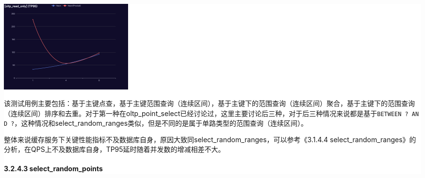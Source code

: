   <img src="./assert/image/poc/sysbench/proxy-neon/oltp_read_only_tp95.png" alt="tp95" style="zoom:25%;" />
</div>

​	    该测试用例主要包括：基于主键点查，基于主键范围查询（连续区间），基于主键下的范围查询（连续区间）聚合，基于主键下的范围查询（连续区间）排序和去重。对于第一种在oltp_point_select已经讨论过，这里主要讨论后三种，对于后三种情况来说都是基于`BETWEEN ? AND ?`，这种情况和select_random_ranges类似，但是不同的是属于单路类型的范围查询（连续区间）。

​		整体来说缓存服务下关键性能指标不及数据库自身，原因大致同select_random_ranges，可以参考《3.1.4.4 select_random_ranges》的分析，在QPS上不及数据库自身，TP95延时随着并发数的增减相差不大。

#### 3.2.4.3 select_random_points

<div align=center>